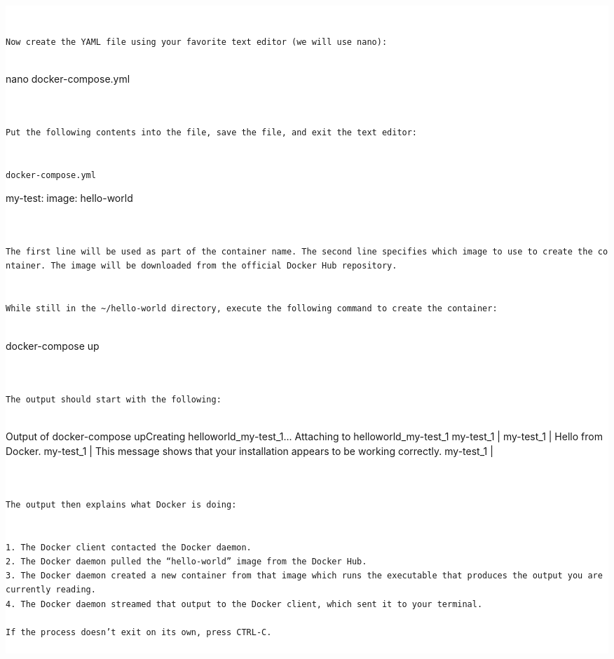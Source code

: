 
```


Now create the YAML file using your favorite text editor (we will use nano):


```
nano docker-compose.yml


```


Put the following contents into the file, save the file, and exit the text editor:


docker-compose.yml
```
my-test:
  image: hello-world

```


The first line will be used as part of the container name. The second line specifies which image to use to create the container. The image will be downloaded from the official Docker Hub repository.


While still in the ~/hello-world directory, execute the following command to create the container:


```
docker-compose up


```


The output should start with the following:


```
Output of docker-compose upCreating helloworld_my-test_1...
Attaching to helloworld_my-test_1
my-test_1 | 
my-test_1 | Hello from Docker.
my-test_1 | This message shows that your installation appears to be working correctly.
my-test_1 | 

```


The output then explains what Docker is doing:


1. The Docker client contacted the Docker daemon.
2. The Docker daemon pulled the “hello-world” image from the Docker Hub.
3. The Docker daemon created a new container from that image which runs the executable that produces the output you are currently reading.
4. The Docker daemon streamed that output to the Docker client, which sent it to your terminal.

If the process doesn’t exit on its own, press CTRL-C.


```